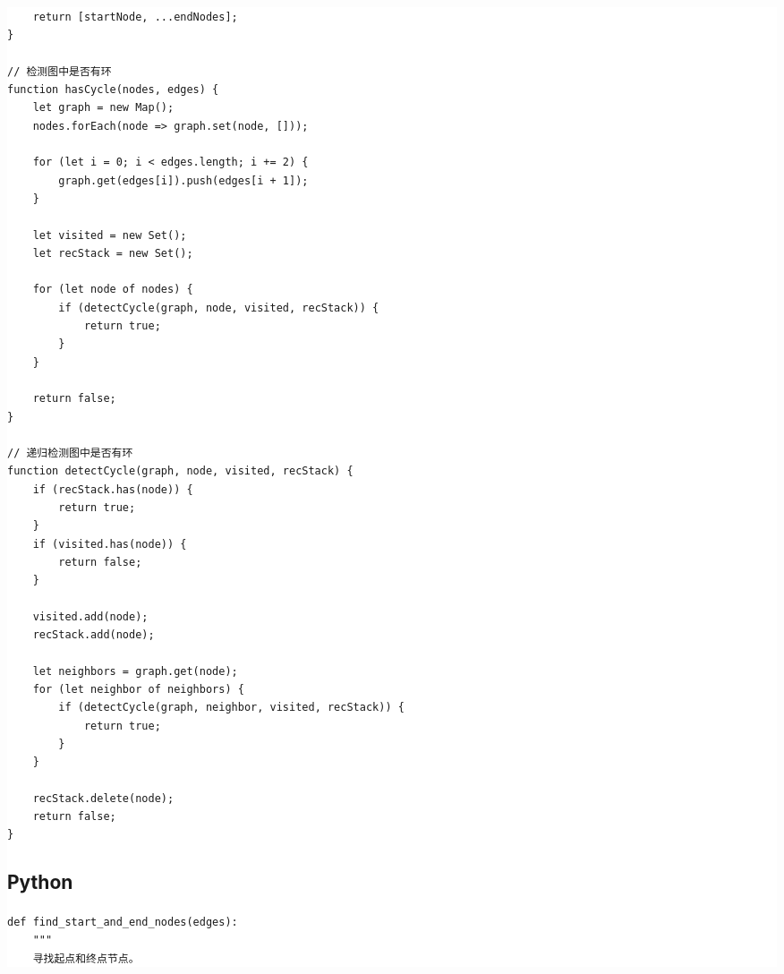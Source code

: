         return [startNode, ...endNodes];
    }
    
    // 检测图中是否有环
    function hasCycle(nodes, edges) {
        let graph = new Map();
        nodes.forEach(node => graph.set(node, []));
    
        for (let i = 0; i < edges.length; i += 2) {
            graph.get(edges[i]).push(edges[i + 1]);
        }
    
        let visited = new Set();
        let recStack = new Set();
    
        for (let node of nodes) {
            if (detectCycle(graph, node, visited, recStack)) {
                return true;
            }
        }
    
        return false;
    }
    
    // 递归检测图中是否有环
    function detectCycle(graph, node, visited, recStack) {
        if (recStack.has(node)) {
            return true;
        }
        if (visited.has(node)) {
            return false;
        }
    
        visited.add(node);
        recStack.add(node);
    
        let neighbors = graph.get(node);
        for (let neighbor of neighbors) {
            if (detectCycle(graph, neighbor, visited, recStack)) {
                return true;
            }
        }
    
        recStack.delete(node);
        return false;
    }
     
    

## Python

    
    
    def find_start_and_end_nodes(edges):
        """
        寻找起点和终点节点。
    